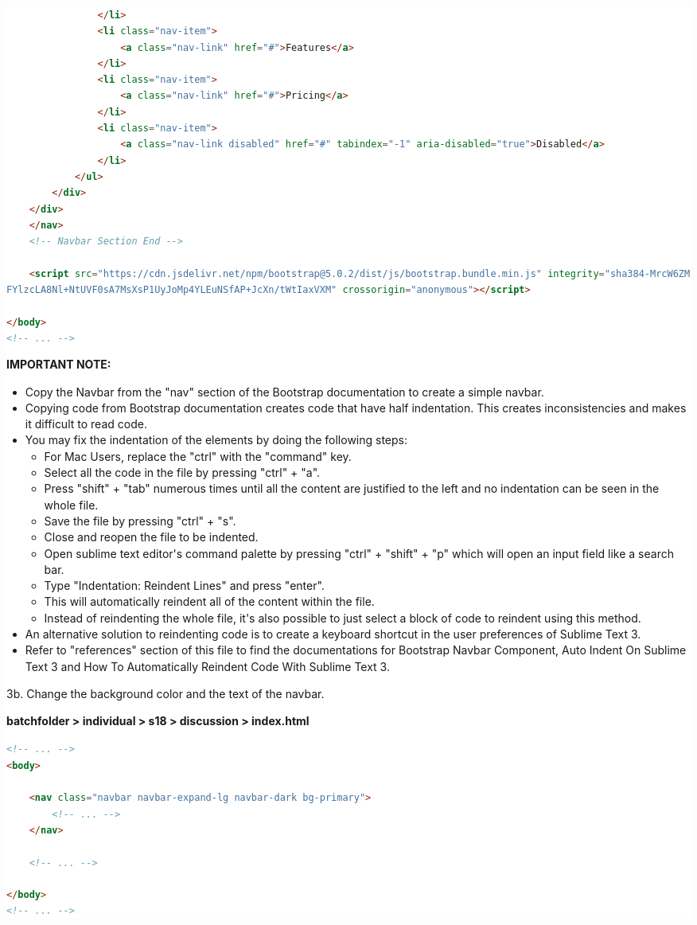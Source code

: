 ```html
				</li>
				<li class="nav-item">
					<a class="nav-link" href="#">Features</a>
				</li>
				<li class="nav-item">
					<a class="nav-link" href="#">Pricing</a>
				</li>
				<li class="nav-item">
					<a class="nav-link disabled" href="#" tabindex="-1" aria-disabled="true">Disabled</a>
				</li>
			</ul>
		</div>
	</div>
	</nav>
	<!-- Navbar Section End -->

	<script src="https://cdn.jsdelivr.net/npm/bootstrap@5.0.2/dist/js/bootstrap.bundle.min.js" integrity="sha384-MrcW6ZMFYlzcLA8Nl+NtUVF0sA7MsXsP1UyJoMp4YLEuNSfAP+JcXn/tWtIaxVXM" crossorigin="anonymous"></script>

</body>
<!-- ... -->
```

**IMPORTANT NOTE:**
- Copy the Navbar from the "nav" section of the Bootstrap documentation to create a simple navbar.
- Copying code from Bootstrap documentation creates code that have half indentation. This creates inconsistencies and makes it difficult to read code.
- You may fix the indentation of the elements by doing the following steps:
	- For Mac Users, replace the "ctrl" with the "command" key.
	- Select all the code in the file by pressing "ctrl" + "a".
	- Press "shift" + "tab" numerous times until all the content are justified to the left and no indentation can be seen in the whole file.
	- Save the file by pressing "ctrl" + "s".
	- Close and reopen the file to be indented.
	- Open sublime text editor's command palette by pressing "ctrl" + "shift" + "p" which will open an input field like a search bar.
	- Type "Indentation: Reindent Lines" and press "enter".
	- This will automatically reindent all of the content within the file.
	- Instead of reindenting the whole file, it's also possible to just select a block of code to reindent using this method.
- An alternative solution to reindenting code is to create a keyboard shortcut in the user preferences of Sublime Text 3.
- Refer to "references" section of this file to find the documentations for Bootstrap Navbar Component, Auto Indent On Sublime Text 3 and How To Automatically Reindent Code With Sublime Text 3.

3b. Change the background color and the text of the navbar.

**batchfolder > individual > s18 > discussion > index.html**

```html
<!-- ... -->
<body>

	<nav class="navbar navbar-expand-lg navbar-dark bg-primary">
		<!-- ... -->
	</nav>

	<!-- ... -->

</body>
<!-- ... -->
```
